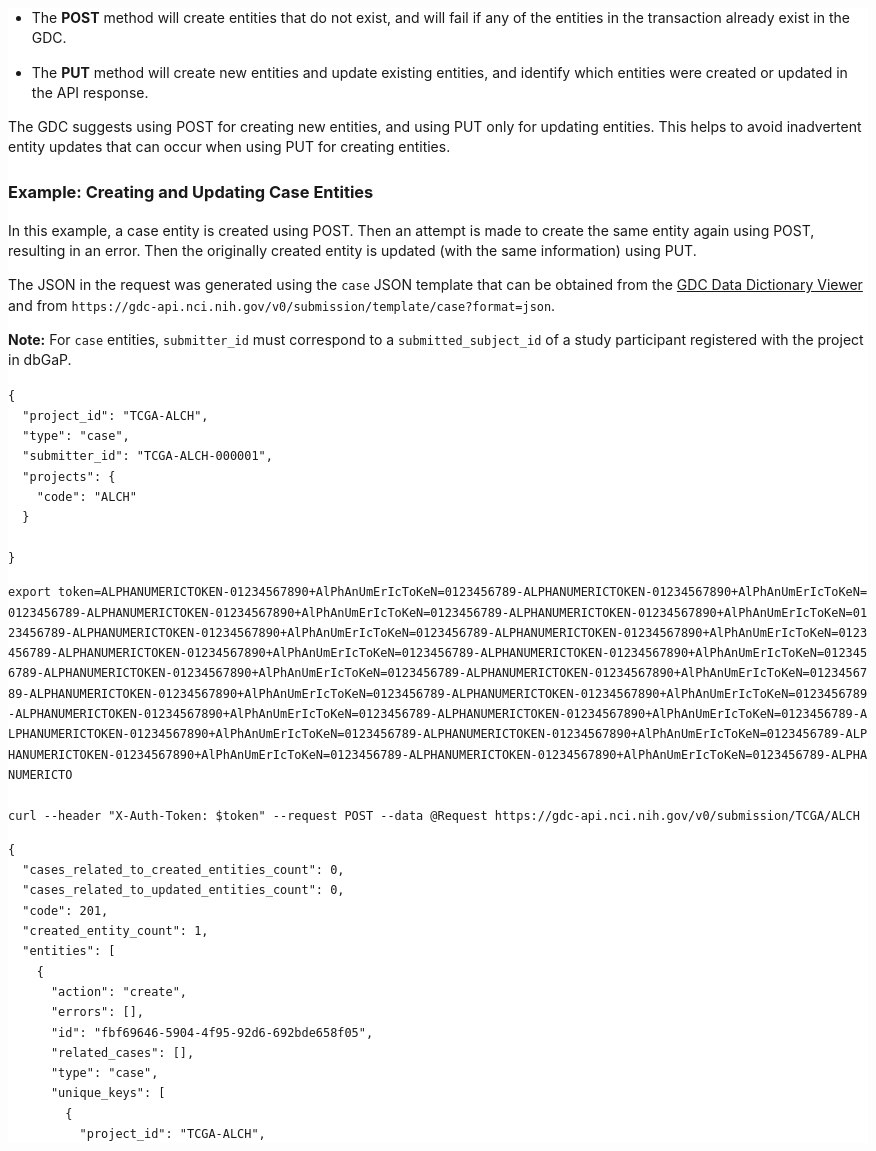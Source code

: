* The **POST** method will create entities that do not exist, and will fail if any of the entities in the transaction already exist in the GDC.

* The **PUT** method will create new entities and update existing entities, and identify which entities were created or updated in the API response.

The GDC suggests using POST for creating new entities, and using PUT only for updating entities. This helps to avoid inadvertent entity updates that can occur when using PUT for creating entities.



### Example: Creating and Updating Case Entities

In this example, a case entity is created using POST. Then an attempt is made to create the same entity again using POST, resulting in an error. Then the originally created entity is updated (with the same information) using PUT.

The JSON in the request was generated using the `case` JSON template that can be obtained from the [GDC Data Dictionary Viewer](../../Data_Dictionary/index.md) and from `https://gdc-api.nci.nih.gov/v0/submission/template/case?format=json`.

**Note:** For `case` entities, `submitter_id` must correspond to a `submitted_subject_id` of a study participant registered with the project in dbGaP.


```Request1
{
  "project_id": "TCGA-ALCH",
  "type": "case",
  "submitter_id": "TCGA-ALCH-000001",
  "projects": {
    "code": "ALCH"
  }

}
```
```Command1
export token=ALPHANUMERICTOKEN-01234567890+AlPhAnUmErIcToKeN=0123456789-ALPHANUMERICTOKEN-01234567890+AlPhAnUmErIcToKeN=0123456789-ALPHANUMERICTOKEN-01234567890+AlPhAnUmErIcToKeN=0123456789-ALPHANUMERICTOKEN-01234567890+AlPhAnUmErIcToKeN=0123456789-ALPHANUMERICTOKEN-01234567890+AlPhAnUmErIcToKeN=0123456789-ALPHANUMERICTOKEN-01234567890+AlPhAnUmErIcToKeN=0123456789-ALPHANUMERICTOKEN-01234567890+AlPhAnUmErIcToKeN=0123456789-ALPHANUMERICTOKEN-01234567890+AlPhAnUmErIcToKeN=0123456789-ALPHANUMERICTOKEN-01234567890+AlPhAnUmErIcToKeN=0123456789-ALPHANUMERICTOKEN-01234567890+AlPhAnUmErIcToKeN=0123456789-ALPHANUMERICTOKEN-01234567890+AlPhAnUmErIcToKeN=0123456789-ALPHANUMERICTOKEN-01234567890+AlPhAnUmErIcToKeN=0123456789-ALPHANUMERICTOKEN-01234567890+AlPhAnUmErIcToKeN=0123456789-ALPHANUMERICTOKEN-01234567890+AlPhAnUmErIcToKeN=0123456789-ALPHANUMERICTOKEN-01234567890+AlPhAnUmErIcToKeN=0123456789-ALPHANUMERICTOKEN-01234567890+AlPhAnUmErIcToKeN=0123456789-ALPHANUMERICTOKEN-01234567890+AlPhAnUmErIcToKeN=0123456789-ALPHANUMERICTOKEN-01234567890+AlPhAnUmErIcToKeN=0123456789-ALPHANUMERICTO

curl --header "X-Auth-Token: $token" --request POST --data @Request https://gdc-api.nci.nih.gov/v0/submission/TCGA/ALCH
```
```Response1
{
  "cases_related_to_created_entities_count": 0,
  "cases_related_to_updated_entities_count": 0,
  "code": 201,
  "created_entity_count": 1,
  "entities": [
    {
      "action": "create",
      "errors": [],
      "id": "fbf69646-5904-4f95-92d6-692bde658f05",
      "related_cases": [],
      "type": "case",
      "unique_keys": [
        {
          "project_id": "TCGA-ALCH",
```